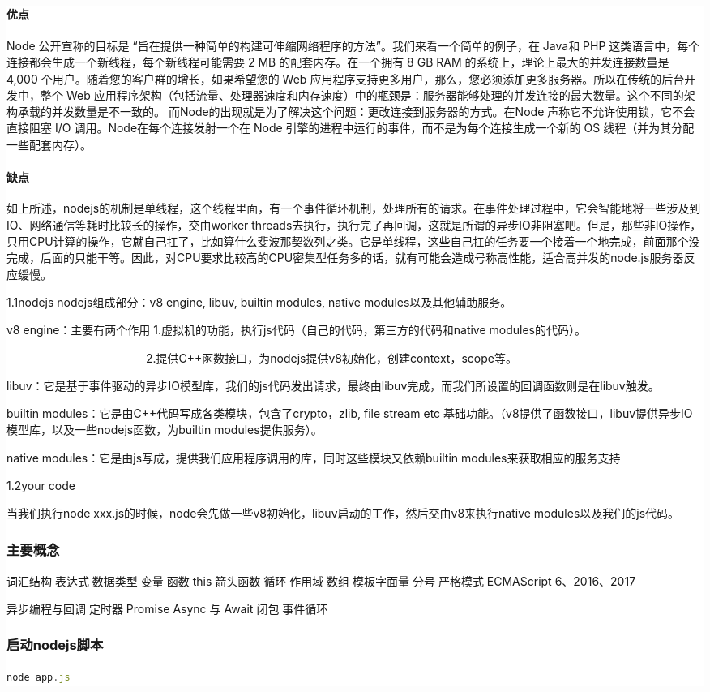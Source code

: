 #### 优点
Node 公开宣称的目标是 “旨在提供一种简单的构建可伸缩网络程序的方法”。我们来看一个简单的例子，在 Java和 PHP 这类语言中，每个连接都会生成一个新线程，每个新线程可能需要 2 MB 的配套内存。在一个拥有 8 GB RAM 的系统上，理论上最大的并发连接数量是 4,000 个用户。随着您的客户群的增长，如果希望您的 Web 应用程序支持更多用户，那么，您必须添加更多服务器。所以在传统的后台开发中，整个 Web 应用程序架构（包括流量、处理器速度和内存速度）中的瓶颈是：服务器能够处理的并发连接的最大数量。这个不同的架构承载的并发数量是不一致的。
而Node的出现就是为了解决这个问题：更改连接到服务器的方式。在Node 声称它不允许使用锁，它不会直接阻塞 I/O 调用。Node在每个连接发射一个在 Node 引擎的进程中运行的事件，而不是为每个连接生成一个新的 OS 线程（并为其分配一些配套内存）。

#### 缺点
如上所述，nodejs的机制是单线程，这个线程里面，有一个事件循环机制，处理所有的请求。在事件处理过程中，它会智能地将一些涉及到IO、网络通信等耗时比较长的操作，交由worker threads去执行，执行完了再回调，这就是所谓的异步IO非阻塞吧。但是，那些非IO操作，只用CPU计算的操作，它就自己扛了，比如算什么斐波那契数列之类。它是单线程，这些自己扛的任务要一个接着一个地完成，前面那个没完成，后面的只能干等。因此，对CPU要求比较高的CPU密集型任务多的话，就有可能会造成号称高性能，适合高并发的node.js服务器反应缓慢。

1.1nodejs
nodejs组成部分：v8 engine, libuv, builtin modules, native modules以及其他辅助服务。

v8 engine：主要有两个作用 1.虚拟机的功能，执行js代码（自己的代码，第三方的代码和native modules的代码）。

　　　　　　　　　　　　   2.提供C++函数接口，为nodejs提供v8初始化，创建context，scope等。

libuv：它是基于事件驱动的异步IO模型库，我们的js代码发出请求，最终由libuv完成，而我们所设置的回调函数则是在libuv触发。

builtin modules：它是由C++代码写成各类模块，包含了crypto，zlib, file stream etc 基础功能。（v8提供了函数接口，libuv提供异步IO模型库，以及一些nodejs函数，为builtin modules提供服务）。

native modules：它是由js写成，提供我们应用程序调用的库，同时这些模块又依赖builtin modules来获取相应的服务支持

1.2your code

当我们执行node xxx.js的时候，node会先做一些v8初始化，libuv启动的工作，然后交由v8来执行native modules以及我们的js代码。

### 主要概念
词汇结构
表达式
数据类型
变量
函数
this
箭头函数
循环
作用域
数组
模板字面量
分号
严格模式
ECMAScript 6、2016、2017

异步编程与回调
定时器
Promise
Async 与 Await
闭包
事件循环

### 启动nodejs脚本
``` js
node app.js
```
